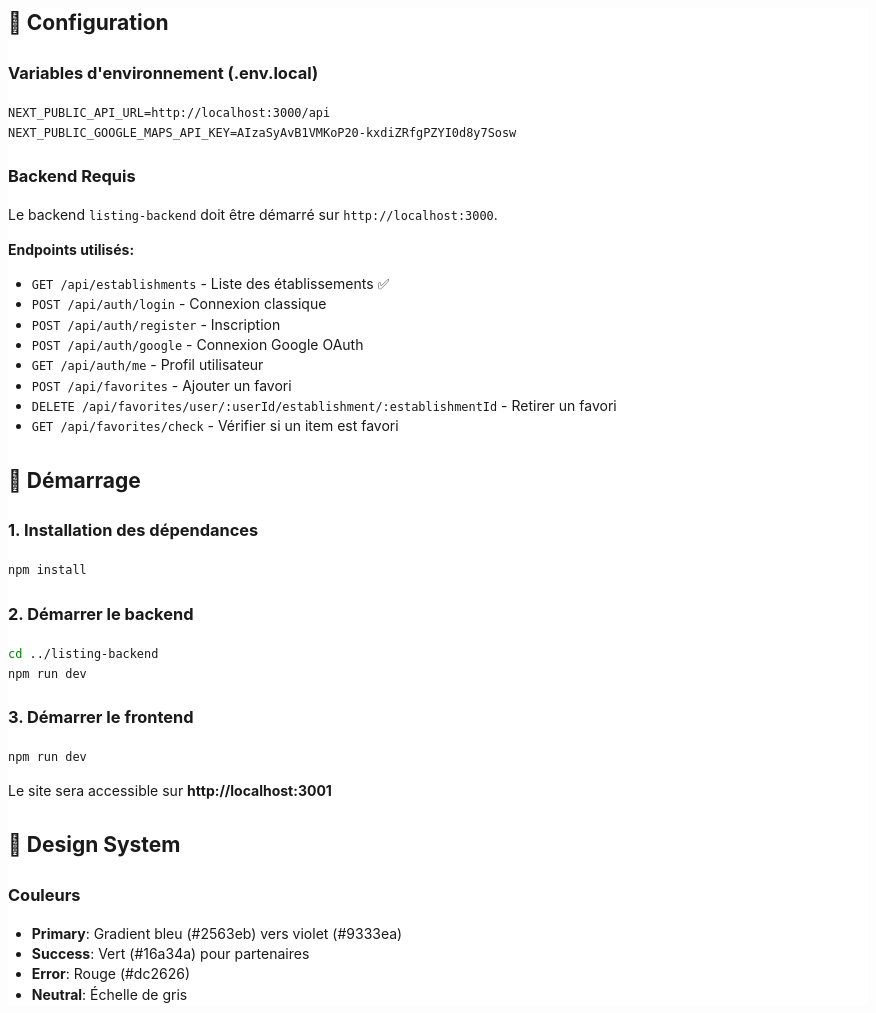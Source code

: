 ## 🔧 Configuration

### Variables d'environnement (.env.local)

```env
NEXT_PUBLIC_API_URL=http://localhost:3000/api
NEXT_PUBLIC_GOOGLE_MAPS_API_KEY=AIzaSyAvB1VMKoP20-kxdiZRfgPZYI0d8y7Sosw
```

### Backend Requis

Le backend `listing-backend` doit être démarré sur `http://localhost:3000`.

**Endpoints utilisés:**
- `GET /api/establishments` - Liste des établissements ✅
- `POST /api/auth/login` - Connexion classique
- `POST /api/auth/register` - Inscription
- `POST /api/auth/google` - Connexion Google OAuth
- `GET /api/auth/me` - Profil utilisateur
- `POST /api/favorites` - Ajouter un favori
- `DELETE /api/favorites/user/:userId/establishment/:establishmentId` - Retirer un favori
- `GET /api/favorites/check` - Vérifier si un item est favori

## 🚀 Démarrage

### 1. Installation des dépendances
```bash
npm install
```

### 2. Démarrer le backend
```bash
cd ../listing-backend
npm run dev
```

### 3. Démarrer le frontend
```bash
npm run dev
```

Le site sera accessible sur **http://localhost:3001**

## 🎨 Design System

### Couleurs
- **Primary**: Gradient bleu (#2563eb) vers violet (#9333ea)
- **Success**: Vert (#16a34a) pour partenaires
- **Error**: Rouge (#dc2626)
- **Neutral**: Échelle de gris
